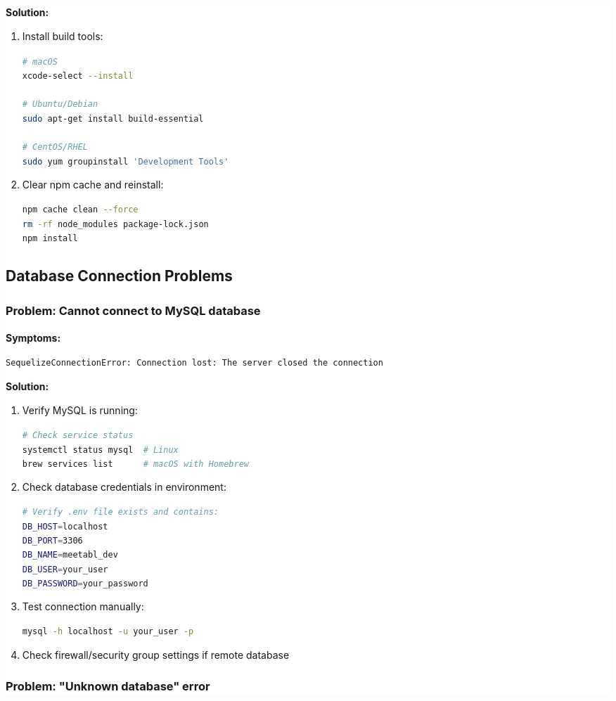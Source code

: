 **Solution:**
1. Install build tools:
   ```bash
   # macOS
   xcode-select --install
   
   # Ubuntu/Debian
   sudo apt-get install build-essential
   
   # CentOS/RHEL
   sudo yum groupinstall 'Development Tools'
   ```

2. Clear npm cache and reinstall:
   ```bash
   npm cache clean --force
   rm -rf node_modules package-lock.json
   npm install
   ```

## Database Connection Problems

### Problem: Cannot connect to MySQL database

**Symptoms:**
```
SequelizeConnectionError: Connection lost: The server closed the connection
```

**Solution:**
1. Verify MySQL is running:
   ```bash
   # Check service status
   systemctl status mysql  # Linux
   brew services list      # macOS with Homebrew
   ```

2. Check database credentials in environment:
   ```bash
   # Verify .env file exists and contains:
   DB_HOST=localhost
   DB_PORT=3306
   DB_NAME=meetabl_dev
   DB_USER=your_user
   DB_PASSWORD=your_password
   ```

3. Test connection manually:
   ```bash
   mysql -h localhost -u your_user -p
   ```

4. Check firewall/security group settings if remote database

### Problem: "Unknown database" error
